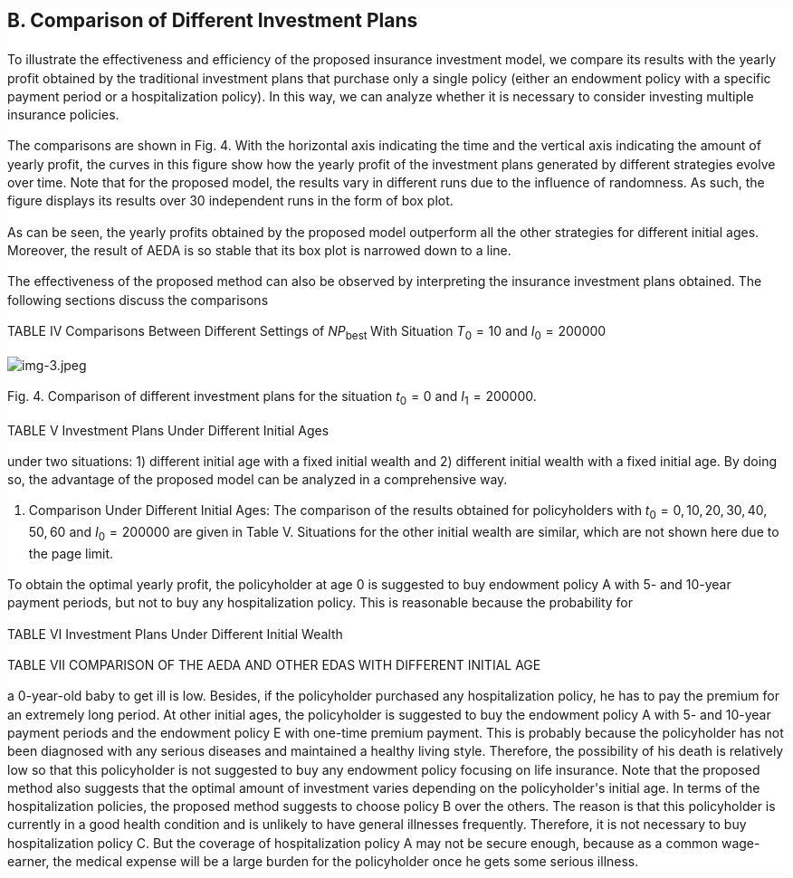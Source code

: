 ## B. Comparison of Different Investment Plans

To illustrate the effectiveness and efficiency of the proposed insurance investment model, we compare its results with the yearly profit obtained by the traditional investment plans that purchase only a single policy (either an endowment policy with a specific payment period or a hospitalization policy). In this way, we can analyze whether it is necessary to consider investing multiple insurance policies.

The comparisons are shown in Fig. 4. With the horizontal axis indicating the time and the vertical axis indicating the amount of yearly profit, the curves in this figure show how the yearly profit of the investment plans generated by different strategies evolve over time. Note that for the proposed model, the results vary in different runs due to the influence of randomness. As such, the figure displays its results over 30 independent runs in the form of box plot.

As can be seen, the yearly profits obtained by the proposed model outperform all the other strategies for different initial ages. Moreover, the result of AEDA is so stable that its box plot is narrowed down to a line.

The effectiveness of the proposed method can also be observed by interpreting the insurance investment plans obtained. The following sections discuss the comparisons

TABLE IV
Comparisons Between Different Settings of $N P_{\text {best }}$ With Situation $T_{0}=10$ and $I_{0}=200000$


![img-3.jpeg](img-3.jpeg)

Fig. 4. Comparison of different investment plans for the situation $t_{0}=0$ and $I_{1}=200000$.

TABLE V
Investment Plans Under Different Initial Ages


under two situations: 1) different initial age with a fixed initial wealth and 2) different initial wealth with a fixed initial age. By doing so, the advantage of the proposed model can be analyzed in a comprehensive way.

1) Comparison Under Different Initial Ages: The comparison of the results obtained for policyholders with $t_{0}=0,10,20,30,40,50,60$ and $I_{0}=200000$ are
given in Table V. Situations for the other initial wealth are similar, which are not shown here due to the page limit.

To obtain the optimal yearly profit, the policyholder at age 0 is suggested to buy endowment policy A with 5- and 10-year payment periods, but not to buy any hospitalization policy. This is reasonable because the probability for

TABLE VI
Investment Plans Under Different Initial Wealth

TABLE VII
COMPARISON OF THE AEDA AND OTHER EDAS WITH DIFFERENT INITIAL AGE

a 0-year-old baby to get ill is low. Besides, if the policyholder purchased any hospitalization policy, he has to pay the premium for an extremely long period. At other initial ages, the policyholder is suggested to buy the endowment policy A with 5- and 10-year payment periods and the endowment policy E with one-time premium payment. This is probably because the policyholder has not been diagnosed with any serious diseases and maintained a healthy living style. Therefore, the possibility of his death is relatively low so that this policyholder is not suggested to buy any endowment policy focusing on life insurance. Note that the proposed method also suggests that the optimal amount of investment varies depending on the policyholder's initial age. In terms of the hospitalization policies, the proposed method suggests to choose policy B over the others. The reason is that this policyholder is currently in a good health condition and is unlikely to have general illnesses frequently. Therefore, it is
not necessary to buy hospitalization policy C. But the coverage of hospitalization policy A may not be secure enough, because as a common wage-earner, the medical expense will be a large burden for the policyholder once he gets some serious illness.